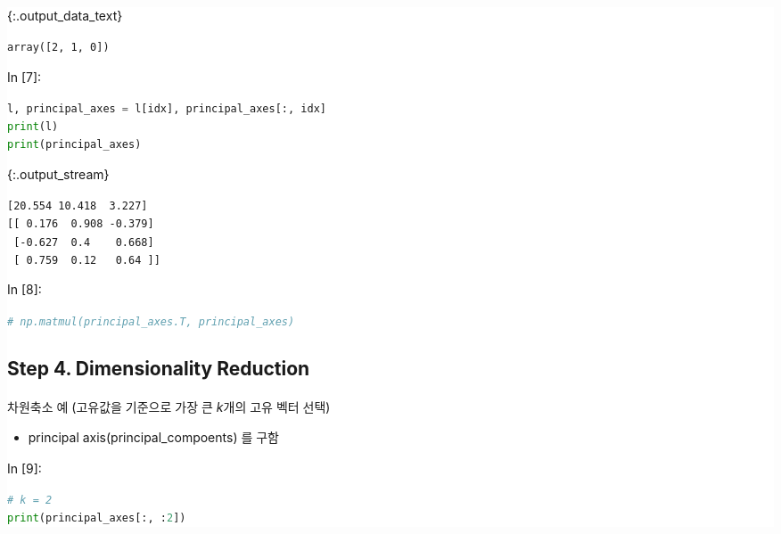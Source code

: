 


{:.output_data_text}

```
array([2, 1, 0])
```



<div class="prompt input_prompt">
In&nbsp;[7]:
</div>

<div class="input_area" markdown="1">

```python
l, principal_axes = l[idx], principal_axes[:, idx]
print(l)
print(principal_axes)
```

</div>

{:.output_stream}

```
[20.554 10.418  3.227]
[[ 0.176  0.908 -0.379]
 [-0.627  0.4    0.668]
 [ 0.759  0.12   0.64 ]]

```

<div class="prompt input_prompt">
In&nbsp;[8]:
</div>

<div class="input_area" markdown="1">

```python
# np.matmul(principal_axes.T, principal_axes) 
```

</div>

## Step 4. Dimensionality Reduction

차원축소 예 (고유값을 기준으로 가장 큰 $k$개의 고유 벡터 선택)
* principal axis(principal_compoents) 를 구함

<div class="prompt input_prompt">
In&nbsp;[9]:
</div>

<div class="input_area" markdown="1">

```python
# k = 2 
print(principal_axes[:, :2])
```
